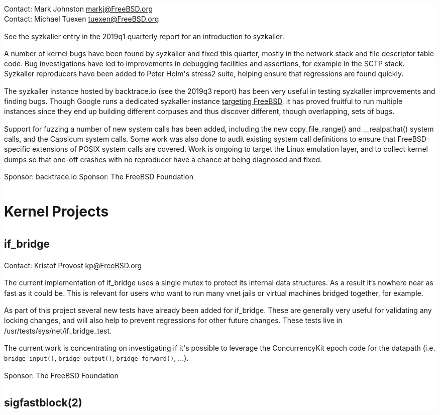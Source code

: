 Contact: Mark Johnston <markj@FreeBSD.org>  
Contact: Michael Tuexen <tuexen@FreeBSD.org>

See the syzkaller entry in the 2019q1 quarterly report for an
introduction to syzkaller.

A number of kernel bugs have been found by syzkaller and fixed this
quarter, mostly in the network stack and file descriptor table code.
Bug investigations have led to improvements in debugging facilities and
assertions, for example in the SCTP stack.  Syzkaller reproducers have
been added to Peter Holm's stress2 suite, helping ensure that
regressions are found quickly.

The syzkaller instance hosted by backtrace.io (see the 2019q3 report)
has been very useful in testing syzkaller improvements and finding bugs.
Though Google runs a dedicated syzkaller instance [targeting FreeBSD](https://syzkaller.appspot.com/freebsd),
it has proved fruitful to run multiple instances since they end up
building different corpuses and thus discover different, though
overlapping, sets of bugs.

Support for fuzzing a number of new system calls has been added,
including the new copy\_file\_range() and \_\_realpathat() system calls,
and the Capsicum system calls.  Some work was also done to audit
existing system call definitions to ensure that FreeBSD-specific
extensions of POSIX system calls are covered.  Work is ongoing to target
the Linux emulation layer, and to collect kernel dumps so that one-off
crashes with no reproducer have a chance at being diagnosed and fixed.

Sponsor: backtrace.io
Sponsor: The FreeBSD Foundation

# Kernel Projects #
## if\_bridge ##

Contact: Kristof Provost <kp@FreeBSD.org>  

The current implementation of if\_bridge uses a single mutex to protect its
internal data structures. As a result it’s nowhere near as fast as it could be.
This is relevant for users who want to run many vnet jails or virtual machines
bridged together, for example.

As part of this project several new tests have already been added for
if\_bridge. These are generally very useful for validating any locking changes,
and will also help to prevent regressions for other future changes.  These
tests live in /usr/tests/sys/net/if\_bridge\_test.

The current work is concentrating on investigating if it's possible to leverage
the ConcurrencyKit epoch code for the datapath (i.e. `bridge_input()`,
`bridge_output()`, `bridge_forward()`, ...).

Sponsor: The FreeBSD Foundation
## sigfastblock(2) ##

